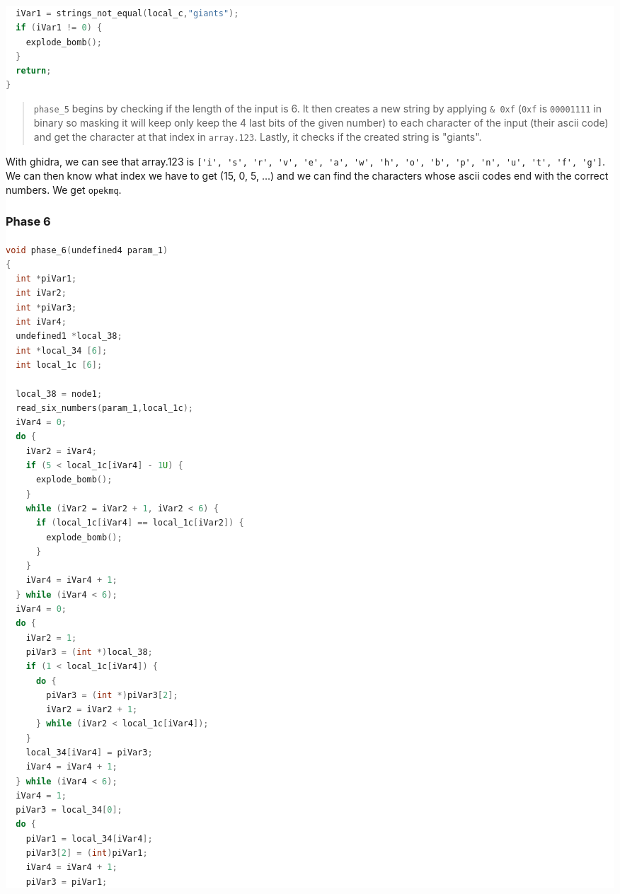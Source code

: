 ```c
  iVar1 = strings_not_equal(local_c,"giants");
  if (iVar1 != 0) {
    explode_bomb();
  }
  return;
}

```
> `phase_5` begins by checking if the length of the input is 6. It then creates a new string by applying `& 0xf` (`0xf` is `00001111` in binary so masking it will keep only keep the 4 last bits of the given number) to each character of the input (their ascii code) and get the character at that index in `array.123`. Lastly, it checks if the created string is "giants".

With ghidra, we can see that array.123 is `['i', 's', 'r', 'v', 'e', 'a', 'w', 'h', 'o', 'b', 'p', 'n', 'u', 't', 'f', 'g']`. We can then know what index we have to get (15, 0, 5, ...) and we can find the characters whose ascii codes end with the correct numbers. We get `opekmq`.
### Phase 6
```c
void phase_6(undefined4 param_1)
{
  int *piVar1;
  int iVar2;
  int *piVar3;
  int iVar4;
  undefined1 *local_38;
  int *local_34 [6];
  int local_1c [6];
  
  local_38 = node1;
  read_six_numbers(param_1,local_1c);
  iVar4 = 0;
  do {
    iVar2 = iVar4;
    if (5 < local_1c[iVar4] - 1U) {
      explode_bomb();
    }
    while (iVar2 = iVar2 + 1, iVar2 < 6) {
      if (local_1c[iVar4] == local_1c[iVar2]) {
        explode_bomb();
      }
    }
    iVar4 = iVar4 + 1;
  } while (iVar4 < 6);
  iVar4 = 0;
  do {
    iVar2 = 1;
    piVar3 = (int *)local_38;
    if (1 < local_1c[iVar4]) {
      do {
        piVar3 = (int *)piVar3[2];
        iVar2 = iVar2 + 1;
      } while (iVar2 < local_1c[iVar4]);
    }
    local_34[iVar4] = piVar3;
    iVar4 = iVar4 + 1;
  } while (iVar4 < 6);
  iVar4 = 1;
  piVar3 = local_34[0];
  do {
    piVar1 = local_34[iVar4];
    piVar3[2] = (int)piVar1;
    iVar4 = iVar4 + 1;
    piVar3 = piVar1;
```